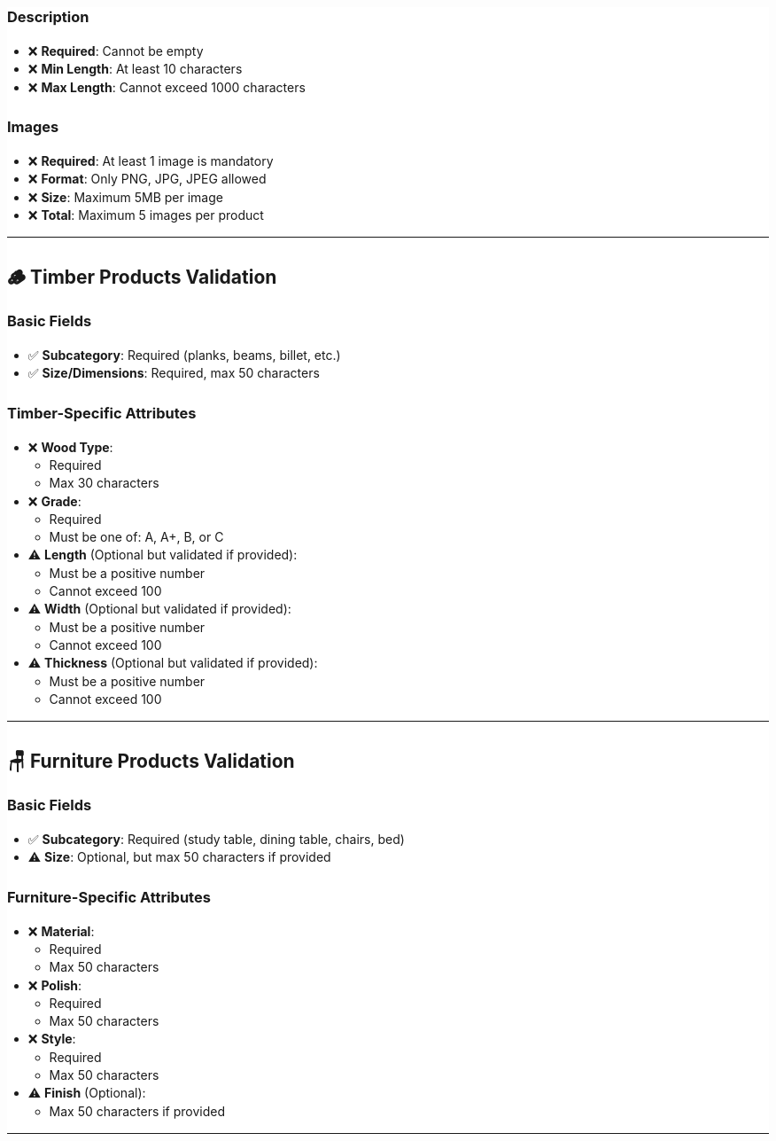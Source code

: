 ### **Description**
- ❌ **Required**: Cannot be empty
- ❌ **Min Length**: At least 10 characters
- ❌ **Max Length**: Cannot exceed 1000 characters

### **Images**
- ❌ **Required**: At least 1 image is mandatory
- ❌ **Format**: Only PNG, JPG, JPEG allowed
- ❌ **Size**: Maximum 5MB per image
- ❌ **Total**: Maximum 5 images per product

---

## 🪵 Timber Products Validation

### **Basic Fields**
- ✅ **Subcategory**: Required (planks, beams, billet, etc.)
- ✅ **Size/Dimensions**: Required, max 50 characters

### **Timber-Specific Attributes**
- ❌ **Wood Type**: 
  - Required
  - Max 30 characters
- ❌ **Grade**: 
  - Required
  - Must be one of: A, A+, B, or C
- ⚠️ **Length** (Optional but validated if provided):
  - Must be a positive number
  - Cannot exceed 100
- ⚠️ **Width** (Optional but validated if provided):
  - Must be a positive number
  - Cannot exceed 100
- ⚠️ **Thickness** (Optional but validated if provided):
  - Must be a positive number
  - Cannot exceed 100

---

## 🪑 Furniture Products Validation

### **Basic Fields**
- ✅ **Subcategory**: Required (study table, dining table, chairs, bed)
- ⚠️ **Size**: Optional, but max 50 characters if provided

### **Furniture-Specific Attributes**
- ❌ **Material**: 
  - Required
  - Max 50 characters
- ❌ **Polish**: 
  - Required
  - Max 50 characters
- ❌ **Style**: 
  - Required
  - Max 50 characters
- ⚠️ **Finish** (Optional):
  - Max 50 characters if provided

---